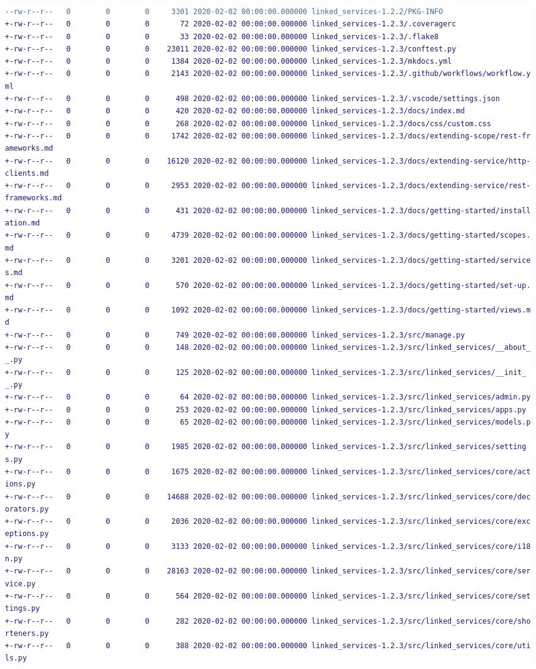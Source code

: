 ```diff
--rw-r--r--   0        0        0     3301 2020-02-02 00:00:00.000000 linked_services-1.2.2/PKG-INFO
+-rw-r--r--   0        0        0       72 2020-02-02 00:00:00.000000 linked_services-1.2.3/.coveragerc
+-rw-r--r--   0        0        0       33 2020-02-02 00:00:00.000000 linked_services-1.2.3/.flake8
+-rw-r--r--   0        0        0    23011 2020-02-02 00:00:00.000000 linked_services-1.2.3/conftest.py
+-rw-r--r--   0        0        0     1384 2020-02-02 00:00:00.000000 linked_services-1.2.3/mkdocs.yml
+-rw-r--r--   0        0        0     2143 2020-02-02 00:00:00.000000 linked_services-1.2.3/.github/workflows/workflow.yml
+-rw-r--r--   0        0        0      498 2020-02-02 00:00:00.000000 linked_services-1.2.3/.vscode/settings.json
+-rw-r--r--   0        0        0      420 2020-02-02 00:00:00.000000 linked_services-1.2.3/docs/index.md
+-rw-r--r--   0        0        0      268 2020-02-02 00:00:00.000000 linked_services-1.2.3/docs/css/custom.css
+-rw-r--r--   0        0        0     1742 2020-02-02 00:00:00.000000 linked_services-1.2.3/docs/extending-scope/rest-frameworks.md
+-rw-r--r--   0        0        0    16120 2020-02-02 00:00:00.000000 linked_services-1.2.3/docs/extending-service/http-clients.md
+-rw-r--r--   0        0        0     2953 2020-02-02 00:00:00.000000 linked_services-1.2.3/docs/extending-service/rest-frameworks.md
+-rw-r--r--   0        0        0      431 2020-02-02 00:00:00.000000 linked_services-1.2.3/docs/getting-started/installation.md
+-rw-r--r--   0        0        0     4739 2020-02-02 00:00:00.000000 linked_services-1.2.3/docs/getting-started/scopes.md
+-rw-r--r--   0        0        0     3201 2020-02-02 00:00:00.000000 linked_services-1.2.3/docs/getting-started/services.md
+-rw-r--r--   0        0        0      570 2020-02-02 00:00:00.000000 linked_services-1.2.3/docs/getting-started/set-up.md
+-rw-r--r--   0        0        0     1092 2020-02-02 00:00:00.000000 linked_services-1.2.3/docs/getting-started/views.md
+-rw-r--r--   0        0        0      749 2020-02-02 00:00:00.000000 linked_services-1.2.3/src/manage.py
+-rw-r--r--   0        0        0      148 2020-02-02 00:00:00.000000 linked_services-1.2.3/src/linked_services/__about__.py
+-rw-r--r--   0        0        0      125 2020-02-02 00:00:00.000000 linked_services-1.2.3/src/linked_services/__init__.py
+-rw-r--r--   0        0        0       64 2020-02-02 00:00:00.000000 linked_services-1.2.3/src/linked_services/admin.py
+-rw-r--r--   0        0        0      253 2020-02-02 00:00:00.000000 linked_services-1.2.3/src/linked_services/apps.py
+-rw-r--r--   0        0        0       65 2020-02-02 00:00:00.000000 linked_services-1.2.3/src/linked_services/models.py
+-rw-r--r--   0        0        0     1985 2020-02-02 00:00:00.000000 linked_services-1.2.3/src/linked_services/settings.py
+-rw-r--r--   0        0        0     1675 2020-02-02 00:00:00.000000 linked_services-1.2.3/src/linked_services/core/actions.py
+-rw-r--r--   0        0        0    14688 2020-02-02 00:00:00.000000 linked_services-1.2.3/src/linked_services/core/decorators.py
+-rw-r--r--   0        0        0     2036 2020-02-02 00:00:00.000000 linked_services-1.2.3/src/linked_services/core/exceptions.py
+-rw-r--r--   0        0        0     3133 2020-02-02 00:00:00.000000 linked_services-1.2.3/src/linked_services/core/i18n.py
+-rw-r--r--   0        0        0    28163 2020-02-02 00:00:00.000000 linked_services-1.2.3/src/linked_services/core/service.py
+-rw-r--r--   0        0        0      564 2020-02-02 00:00:00.000000 linked_services-1.2.3/src/linked_services/core/settings.py
+-rw-r--r--   0        0        0      282 2020-02-02 00:00:00.000000 linked_services-1.2.3/src/linked_services/core/shorteners.py
+-rw-r--r--   0        0        0      388 2020-02-02 00:00:00.000000 linked_services-1.2.3/src/linked_services/core/utils.py
```